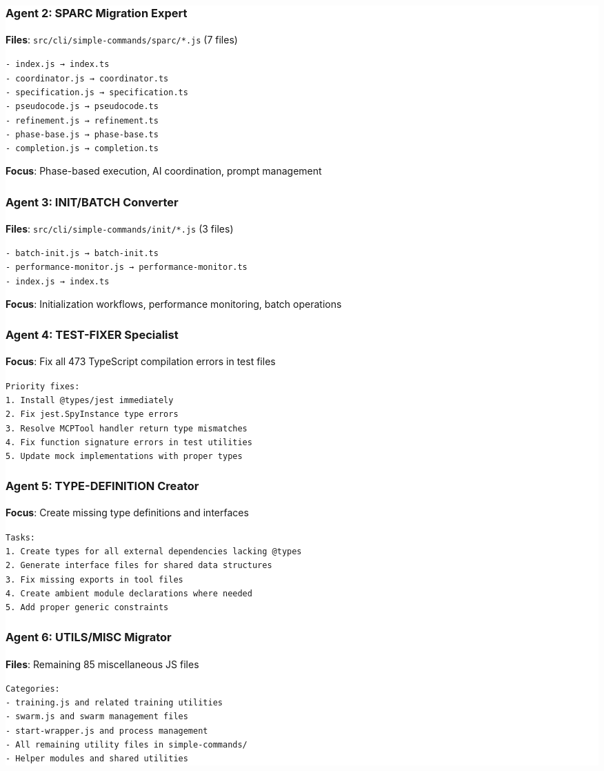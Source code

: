 ### Agent 2: SPARC Migration Expert
**Files**: `src/cli/simple-commands/sparc/*.js` (7 files)
```
- index.js → index.ts
- coordinator.js → coordinator.ts
- specification.js → specification.ts
- pseudocode.js → pseudocode.ts
- refinement.js → refinement.ts
- phase-base.js → phase-base.ts
- completion.js → completion.ts
```
**Focus**: Phase-based execution, AI coordination, prompt management

### Agent 3: INIT/BATCH Converter
**Files**: `src/cli/simple-commands/init/*.js` (3 files)
```
- batch-init.js → batch-init.ts
- performance-monitor.js → performance-monitor.ts
- index.js → index.ts
```
**Focus**: Initialization workflows, performance monitoring, batch operations

### Agent 4: TEST-FIXER Specialist
**Focus**: Fix all 473 TypeScript compilation errors in test files
```
Priority fixes:
1. Install @types/jest immediately
2. Fix jest.SpyInstance type errors
3. Resolve MCPTool handler return type mismatches
4. Fix function signature errors in test utilities
5. Update mock implementations with proper types
```

### Agent 5: TYPE-DEFINITION Creator
**Focus**: Create missing type definitions and interfaces
```
Tasks:
1. Create types for all external dependencies lacking @types
2. Generate interface files for shared data structures
3. Fix missing exports in tool files
4. Create ambient module declarations where needed
5. Add proper generic constraints
```

### Agent 6: UTILS/MISC Migrator
**Files**: Remaining 85 miscellaneous JS files
```
Categories:
- training.js and related training utilities
- swarm.js and swarm management files
- start-wrapper.js and process management
- All remaining utility files in simple-commands/
- Helper modules and shared utilities
```
